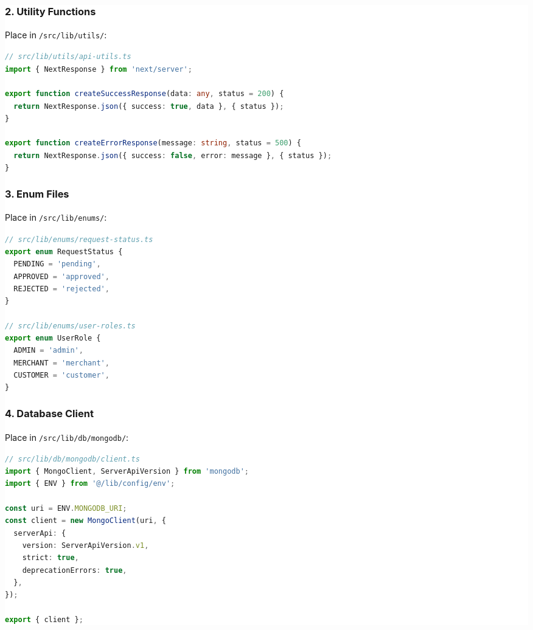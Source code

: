 ```typescript
```

### 2. Utility Functions

Place in `/src/lib/utils/`:

```typescript
// src/lib/utils/api-utils.ts
import { NextResponse } from 'next/server';

export function createSuccessResponse(data: any, status = 200) {
  return NextResponse.json({ success: true, data }, { status });
}

export function createErrorResponse(message: string, status = 500) {
  return NextResponse.json({ success: false, error: message }, { status });
}

```
### 3. Enum Files

Place in `/src/lib/enums/`:

```typescript
// src/lib/enums/request-status.ts
export enum RequestStatus {
  PENDING = 'pending',
  APPROVED = 'approved',
  REJECTED = 'rejected',
}

// src/lib/enums/user-roles.ts
export enum UserRole {
  ADMIN = 'admin',
  MERCHANT = 'merchant',
  CUSTOMER = 'customer',
}
```

### 4. Database Client

Place in `/src/lib/db/mongodb/`:

```typescript
// src/lib/db/mongodb/client.ts
import { MongoClient, ServerApiVersion } from 'mongodb';
import { ENV } from '@/lib/config/env';

const uri = ENV.MONGODB_URI;
const client = new MongoClient(uri, {
  serverApi: {
    version: ServerApiVersion.v1,
    strict: true,
    deprecationErrors: true,
  },
});

export { client };
```
